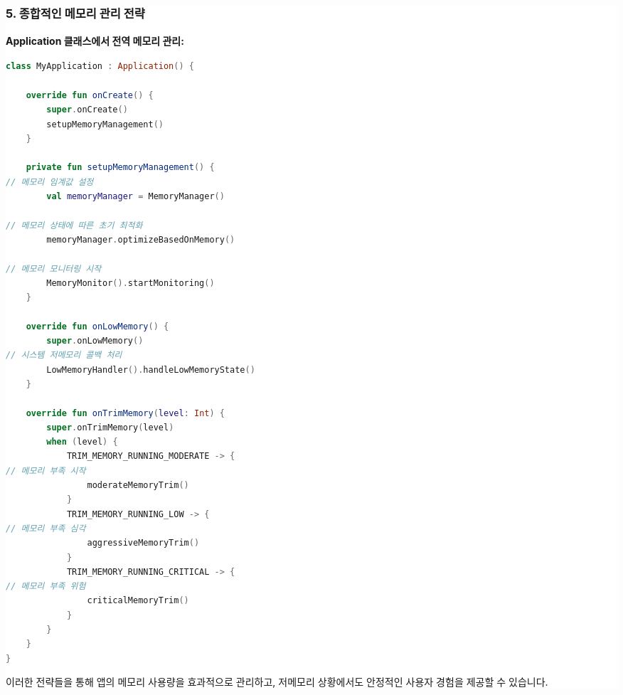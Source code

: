 ### 5. 종합적인 메모리 관리 전략

**Application 클래스에서 전역 메모리 관리:**

```kotlin
class MyApplication : Application() {

    override fun onCreate() {
        super.onCreate()
        setupMemoryManagement()
    }

    private fun setupMemoryManagement() {
// 메모리 임계값 설정
        val memoryManager = MemoryManager()

// 메모리 상태에 따른 초기 최적화
        memoryManager.optimizeBasedOnMemory()

// 메모리 모니터링 시작
        MemoryMonitor().startMonitoring()
    }

    override fun onLowMemory() {
        super.onLowMemory()
// 시스템 저메모리 콜백 처리
        LowMemoryHandler().handleLowMemoryState()
    }

    override fun onTrimMemory(level: Int) {
        super.onTrimMemory(level)
        when (level) {
            TRIM_MEMORY_RUNNING_MODERATE -> {
// 메모리 부족 시작
                moderateMemoryTrim()
            }
            TRIM_MEMORY_RUNNING_LOW -> {
// 메모리 부족 심각
                aggressiveMemoryTrim()
            }
            TRIM_MEMORY_RUNNING_CRITICAL -> {
// 메모리 부족 위험
                criticalMemoryTrim()
            }
        }
    }
}
```

이러한 전략들을 통해 앱의 메모리 사용량을 효과적으로 관리하고, 저메모리 상황에서도 안정적인 사용자 경험을 제공할 수 있습니다.
